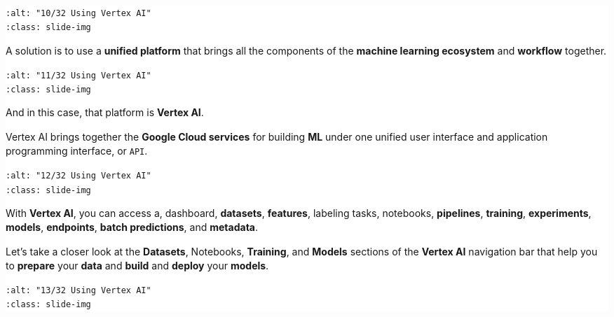 ```{image} ../../../images/gcp_courses/production_ml_systems/architecting_production_ml_s/using_vertex_ai/010.jpg
:alt: "10/32 Using Vertex AI"
:class: slide-img
```
<div class="cell tag_remove-input tag_output_scroll docutils container">
<div class="cell_output docutils container">

A solution is to use a **unified platform** that brings all the components of the **machine learning ecosystem** and **workflow** together.
</div>
</div>
</div>
</div>
<div class="slides">
<div>

```{image} ../../../images/gcp_courses/production_ml_systems/architecting_production_ml_s/using_vertex_ai/011.jpg
:alt: "11/32 Using Vertex AI"
:class: slide-img
```
<div class="cell tag_remove-input tag_output_scroll docutils container">
<div class="cell_output docutils container">

And in this case, that platform is **Vertex AI**.

Vertex AI brings together the **Google Cloud services** for building **ML** under one unified user interface and application programming interface, or `API`.
</div>
</div>
</div>
</div>
<div class="slides">
<div>

```{image} ../../../images/gcp_courses/production_ml_systems/architecting_production_ml_s/using_vertex_ai/012.jpg
:alt: "12/32 Using Vertex AI"
:class: slide-img
```
<div class="cell tag_remove-input tag_output_scroll docutils container">
<div class="cell_output docutils container">

With **Vertex AI**, you can access a, dashboard, **datasets**, **features**, labeling tasks, notebooks, **pipelines**, **training**, **experiments**, **models**, **endpoints**, **batch predictions**, and **metadata**.

Let’s take a closer look at the **Datasets**, Notebooks, **Training**, and **Models** sections of the **Vertex AI** navigation bar that help you to **prepare** your **data** and **build** and **deploy** your **models**.
</div>
</div>
</div>
</div>
<div class="slides">
<div>

```{image} ../../../images/gcp_courses/production_ml_systems/architecting_production_ml_s/using_vertex_ai/029.jpg
:alt: "13/32 Using Vertex AI"
:class: slide-img
```
<div class="cell tag_remove-input tag_output_scroll docutils container">
<div class="cell_output docutils container">
